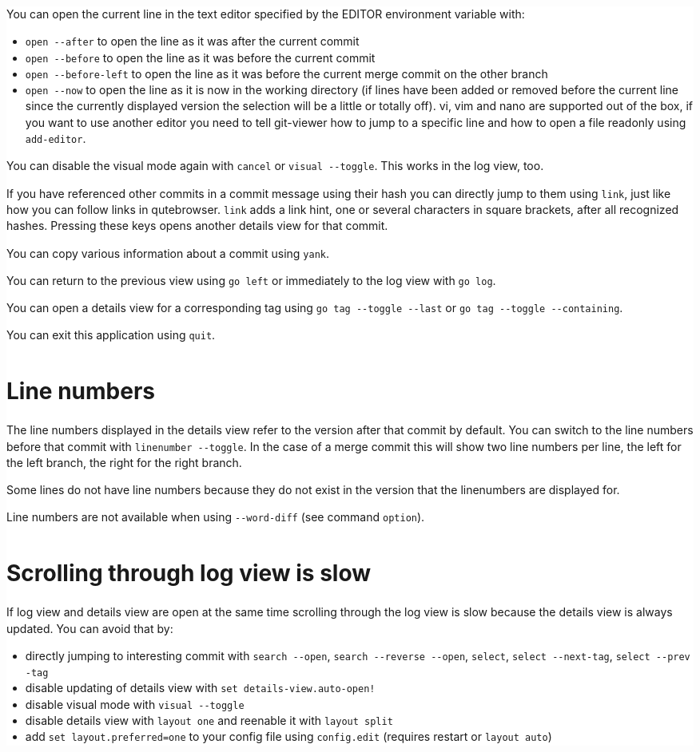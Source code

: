 You can open the current line in the text editor specified by the EDITOR environment variable with:
- `open --after` to open the line as it was after the current commit
- `open --before` to open the line as it was before the current commit
- `open --before-left` to open the line as it was before the current merge commit on the other branch
- `open --now` to open the line as it is now in the working directory (if lines have been added or removed before the current line since the currently displayed version the selection will be a little or totally off).
vi, vim and nano are supported out of the box, if you want to use another editor you need to tell git-viewer how to jump to a specific line and how to open a file readonly using `add-editor`.

You can disable the visual mode again with `cancel` or `visual --toggle`. This works in the log view, too.

If you have referenced other commits in a commit message using their hash you can directly jump to them using `link`, just like how you can follow links in qutebrowser.
`link` adds a link hint, one or several characters in square brackets, after all recognized hashes. Pressing these keys opens another details view for that commit.

You can copy various information about a commit using `yank`.

You can return to the previous view using `go left` or immediately to the log view with `go log`.

You can open a details view for a corresponding tag using `go tag --toggle --last` or `go tag --toggle --containing`.

You can exit this application using `quit`.


# Line numbers
The line numbers displayed in the details view refer to the version after that commit by default.
You can switch to the line numbers before that commit with `linenumber --toggle`.
In the case of a merge commit this will show two line numbers per line, the left for the left branch, the right for the right branch.

Some lines do not have line numbers because they do not exist in the version that the linenumbers are displayed for.

Line numbers are not available when using `--word-diff` (see command `option`).


# Scrolling through log view is slow
If log view and details view are open at the same time scrolling through the log view is slow because the details view is always updated.
You can avoid that by:
- directly jumping to interesting commit with `search --open`, `search --reverse --open`, `select`, `select --next-tag`, `select --prev-tag`
- disable updating of details view with `set details-view.auto-open!`
- disable visual mode with `visual --toggle`
- disable details view with `layout one` and reenable it with `layout split`
- add `set layout.preferred=one` to your config file using `config.edit` (requires restart or `layout auto`)

